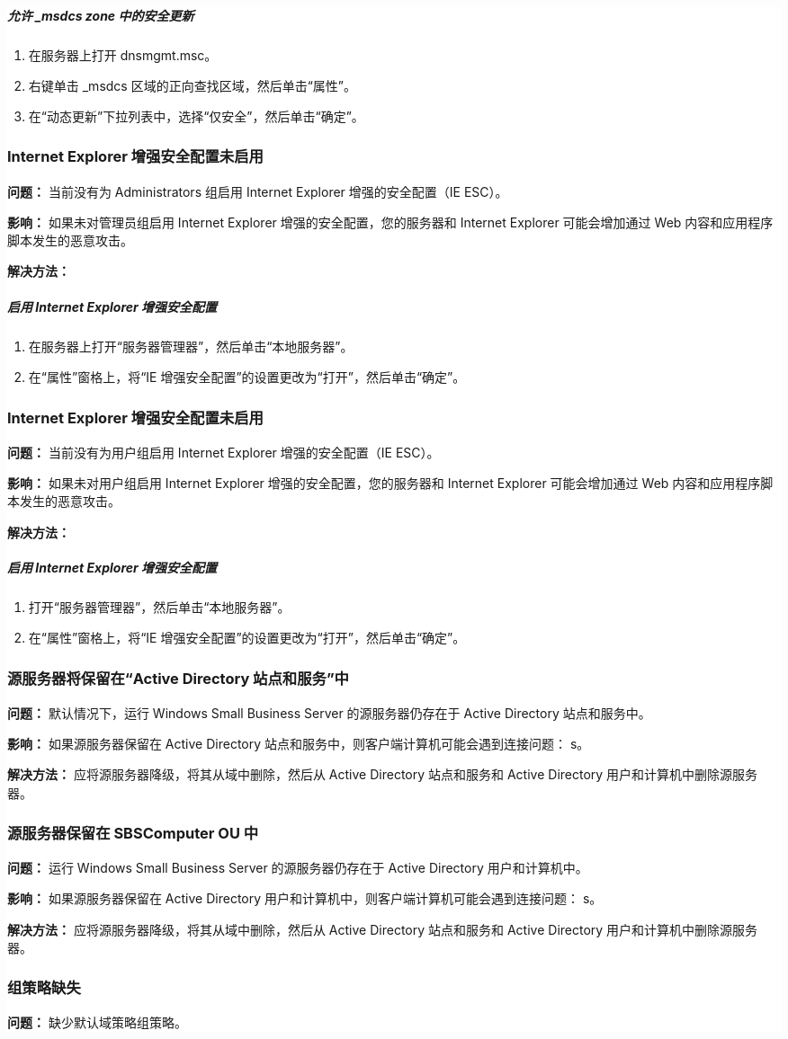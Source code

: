 ##### <a name="to-allow-secure-updates-in-the-_msdcs-zone"></a>允许 _msdcs zone 中的安全更新  
  
1.  在服务器上打开 dnsmgmt.msc。  
  
2.  右键单击 _msdcs 区域的正向查找区域，然后单击“属性”。  
  
3.  在“动态更新”下拉列表中，选择“仅安全”，然后单击“确定”。  
  
### <a name="internet-explorer-enhanced-security-configuration-is-not-enabled"></a>Internet Explorer 增强安全配置未启用  
 **问题：** 当前没有为 Administrators 组启用 Internet Explorer 增强的安全配置（IE ESC）。  
  
 **影响：** 如果未对管理员组启用 Internet Explorer 增强的安全配置，您的服务器和 Internet Explorer 可能会增加通过 Web 内容和应用程序脚本发生的恶意攻击。  
  
 **解决方法：**  
  
##### <a name="to-enable-internet-explorer-enhanced-security-configuration"></a>启用 Internet Explorer 增强安全配置  
  
1.  在服务器上打开“服务器管理器”，然后单击“本地服务器”。  
  
2.  在“属性”窗格上，将“IE 增强安全配置”的设置更改为“打开”，然后单击“确定”。  
  
### <a name="internet-explorer-enhanced-security-configuration-is-not-enabled"></a>Internet Explorer 增强安全配置未启用  
 **问题：** 当前没有为用户组启用 Internet Explorer 增强的安全配置（IE ESC）。  
  
 **影响：** 如果未对用户组启用 Internet Explorer 增强的安全配置，您的服务器和 Internet Explorer 可能会增加通过 Web 内容和应用程序脚本发生的恶意攻击。  
  
 **解决方法：**  
  
##### <a name="to-enable-internet-explorer-enhanced-security-configuration"></a>启用 Internet Explorer 增强安全配置  
  
1.  打开“服务器管理器”，然后单击“本地服务器”。  
  
2.  在“属性”窗格上，将“IE 增强安全配置”的设置更改为“打开”，然后单击“确定”。  
  
### <a name="the-source-server-remains-in-active-directory-sites-and-services"></a>源服务器将保留在“Active Directory 站点和服务”中  
 **问题：** 默认情况下，运行 Windows Small Business Server 的源服务器仍存在于 Active Directory 站点和服务中。  
  
 **影响：** 如果源服务器保留在 Active Directory 站点和服务中，则客户端计算机可能会遇到连接问题： s。  
  
 **解决方法：** 应将源服务器降级，将其从域中删除，然后从 Active Directory 站点和服务和 Active Directory 用户和计算机中删除源服务器。  
  
### <a name="source-server-remains-in-sbscomputer-ou"></a>源服务器保留在 SBSComputer OU 中  
 **问题：** 运行 Windows Small Business Server 的源服务器仍存在于 Active Directory 用户和计算机中。  
  
 **影响：** 如果源服务器保留在 Active Directory 用户和计算机中，则客户端计算机可能会遇到连接问题： s。  
  
 **解决方法：** 应将源服务器降级，将其从域中删除，然后从 Active Directory 站点和服务和 Active Directory 用户和计算机中删除源服务器。  
  
### <a name="a-group-policy-is-missing"></a>组策略缺失  
 **问题：** 缺少默认域策略组策略。  
  